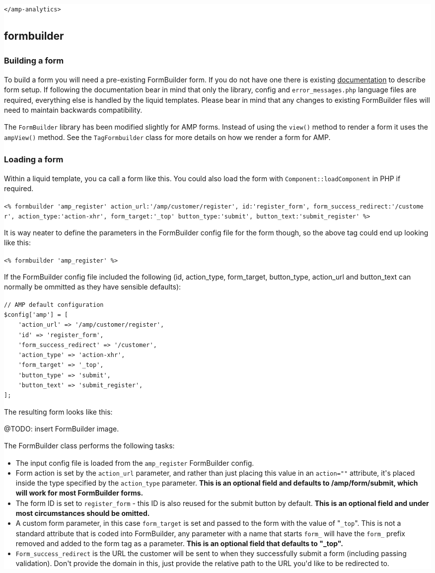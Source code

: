 ```
</amp-analytics>
```

## formbuilder

### Building a form
To build a form you will need a pre-existing FormBuilder form. If you do not have one there is existing [documentation](https://github.com/VisualsoftUK/vscommerce3/tree/master/modules/formbuilder) to describe form setup. If following the documentation bear in mind that only the library, config and `error_messages.php` language files are required, everything else is handled by the liquid templates. Please bear in mind that any changes to existing FormBuilder files will need to maintain backwards compatibility.

The `FormBuilder` library has been modified slightly for AMP forms. Instead of using the `view()` method to render a form it uses the `ampView()` method. See the `TagFormbuilder` class for more details on how we render a form for AMP.

### Loading a form
Within a liquid template, you ca call a form like this. You could also load the form with `Component::loadComponent` in PHP if required.

`<% formbuilder 'amp_register' action_url:'/amp/customer/register', id:'register_form', form_success_redirect:'/customer', action_type:'action-xhr', form_target:'_top' button_type:'submit', button_text:'submit_register' %>`

It is way neater to define the parameters in the FormBuilder config file for the form though, so the above tag could end up looking like this:

`<% formbuilder 'amp_register' %>`

If the FormBuilder config file included the following (id, action_type, form_target, button_type, action_url and button_text can normally be ommitted as they have sensible defaults):

```
// AMP default configuration
$config['amp'] = [
    'action_url' => '/amp/customer/register',
    'id' => 'register_form',
    'form_success_redirect' => '/customer',
    'action_type' => 'action-xhr',
    'form_target' => '_top',
    'button_type' => 'submit',
    'button_text' => 'submit_register',
];
```

The resulting form looks like this:

@TODO: insert FormBuilder image.

The FormBuilder class performs the following tasks:
* The input config file is loaded from the `amp_register` FormBuilder config.
* Form action is set by the `action_url` parameter, and rather than just placing this value in an `action=""` attribute, it's placed inside the type specified by the `action_type` parameter. **This is an optional field and defaults to /amp/form/submit, which will work for most FormBuilder forms.**
* The form ID is set to `register_form` - this ID is also reused for the submit button by default. **This is an optional field and under most circumstances should be omitted.**
* A custom form parameter, in this case `form_target` is set and passed to the form with the value of "`_top`". This is not a standard attribute that is coded into FormBuilder, any parameter with a name that starts `form_` will have the `form_` prefix removed and added to the form tag as a parameter. **This is an optional field that defaults to "_top".**
* `Form_success_redirect` is the URL the customer will be sent to when they successfully submit a form (including passing validation). Don't provide the domain in this, just provide the relative path to the URL you'd like to be redirected to.